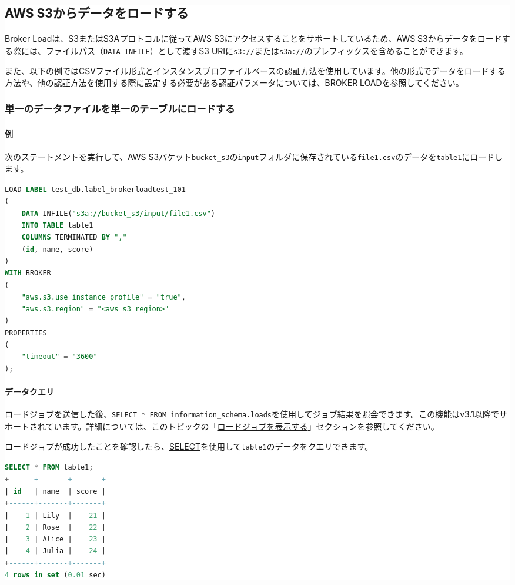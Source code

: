 ## AWS S3からデータをロードする

Broker Loadは、S3またはS3Aプロトコルに従ってAWS S3にアクセスすることをサポートしているため、AWS S3からデータをロードする際には、ファイルパス（`DATA INFILE`）として渡すS3 URIに`s3://`または`s3a://`のプレフィックスを含めることができます。

また、以下の例ではCSVファイル形式とインスタンスプロファイルベースの認証方法を使用しています。他の形式でデータをロードする方法や、他の認証方法を使用する際に設定する必要がある認証パラメータについては、[BROKER LOAD](../sql-reference/sql-statements/data-manipulation/BROKER_LOAD.md)を参照してください。

### 単一のデータファイルを単一のテーブルにロードする

#### 例

次のステートメントを実行して、AWS S3バケット`bucket_s3`の`input`フォルダに保存されている`file1.csv`のデータを`table1`にロードします。

```SQL
LOAD LABEL test_db.label_brokerloadtest_101
(
    DATA INFILE("s3a://bucket_s3/input/file1.csv")
    INTO TABLE table1
    COLUMNS TERMINATED BY ","
    (id, name, score)
)
WITH BROKER
(
    "aws.s3.use_instance_profile" = "true",
    "aws.s3.region" = "<aws_s3_region>"
)
PROPERTIES
(
    "timeout" = "3600"
);
```

#### データクエリ

ロードジョブを送信した後、`SELECT * FROM information_schema.loads`を使用してジョブ結果を照会できます。この機能はv3.1以降でサポートされています。詳細については、このトピックの「[ロードジョブを表示する](#view-a-load-job)」セクションを参照してください。

ロードジョブが成功したことを確認したら、[SELECT](../sql-reference/sql-statements/data-manipulation/SELECT.md)を使用して`table1`のデータをクエリできます。

```SQL
SELECT * FROM table1;
+------+-------+-------+
| id   | name  | score |
+------+-------+-------+
|    1 | Lily  |    21 |
|    2 | Rose  |    22 |
|    3 | Alice |    23 |
|    4 | Julia |    24 |
+------+-------+-------+
4 rows in set (0.01 sec)
```
